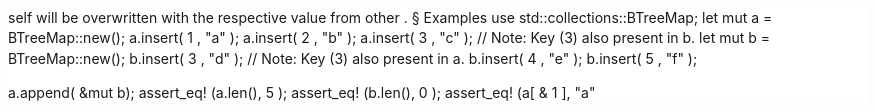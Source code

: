 self
will be overwritten with the respective value from
other
.
§
Examples
use
std::collections::BTreeMap;
let
mut
a = BTreeMap::new();
a.insert(
1
,
"a"
);
a.insert(
2
,
"b"
);
a.insert(
3
,
"c"
);
// Note: Key (3) also present in b.
let
mut
b = BTreeMap::new();
b.insert(
3
,
"d"
);
// Note: Key (3) also present in a.
b.insert(
4
,
"e"
);
b.insert(
5
,
"f"
);

a.append(
&mut
b);
assert_eq!
(a.len(),
5
);
assert_eq!
(b.len(),
0
);
assert_eq!
(a[
&
1
],
"a"